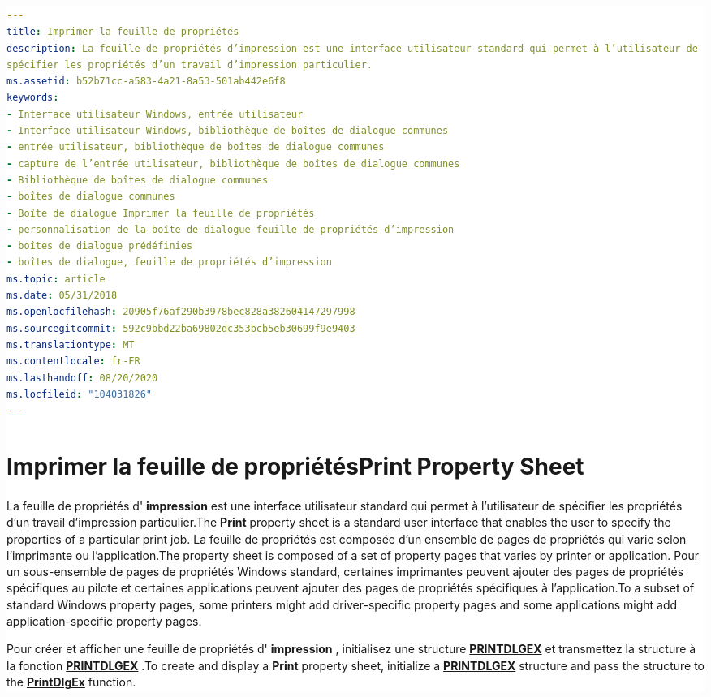 ```yaml
---
title: Imprimer la feuille de propriétés
description: La feuille de propriétés d’impression est une interface utilisateur standard qui permet à l’utilisateur de spécifier les propriétés d’un travail d’impression particulier.
ms.assetid: b52b71cc-a583-4a21-8a53-501ab442e6f8
keywords:
- Interface utilisateur Windows, entrée utilisateur
- Interface utilisateur Windows, bibliothèque de boîtes de dialogue communes
- entrée utilisateur, bibliothèque de boîtes de dialogue communes
- capture de l’entrée utilisateur, bibliothèque de boîtes de dialogue communes
- Bibliothèque de boîtes de dialogue communes
- boîtes de dialogue communes
- Boîte de dialogue Imprimer la feuille de propriétés
- personnalisation de la boîte de dialogue feuille de propriétés d’impression
- boîtes de dialogue prédéfinies
- boîtes de dialogue, feuille de propriétés d’impression
ms.topic: article
ms.date: 05/31/2018
ms.openlocfilehash: 20905f76af290b3978bec828a382604147297998
ms.sourcegitcommit: 592c9bbd22ba69802dc353bcb5eb30699f9e9403
ms.translationtype: MT
ms.contentlocale: fr-FR
ms.lasthandoff: 08/20/2020
ms.locfileid: "104031826"
---
```

# <a name="print-property-sheet"></a><span data-ttu-id="a2ef5-113">Imprimer la feuille de propriétés</span><span class="sxs-lookup"><span data-stu-id="a2ef5-113">Print Property Sheet</span></span>

<span data-ttu-id="a2ef5-114">La feuille de propriétés d' **impression** est une interface utilisateur standard qui permet à l’utilisateur de spécifier les propriétés d’un travail d’impression particulier.</span><span class="sxs-lookup"><span data-stu-id="a2ef5-114">The **Print** property sheet is a standard user interface that enables the user to specify the properties of a particular print job.</span></span> <span data-ttu-id="a2ef5-115">La feuille de propriétés est composée d’un ensemble de pages de propriétés qui varie selon l’imprimante ou l’application.</span><span class="sxs-lookup"><span data-stu-id="a2ef5-115">The property sheet is composed of a set of property pages that varies by printer or application.</span></span> <span data-ttu-id="a2ef5-116">Pour un sous-ensemble de pages de propriétés Windows standard, certaines imprimantes peuvent ajouter des pages de propriétés spécifiques au pilote et certaines applications peuvent ajouter des pages de propriétés spécifiques à l’application.</span><span class="sxs-lookup"><span data-stu-id="a2ef5-116">To a subset of standard Windows property pages, some printers might add driver-specific property pages and some applications might add application-specific property pages.</span></span>

<span data-ttu-id="a2ef5-117">Pour créer et afficher une feuille de propriétés d' **impression** , initialisez une structure [**PRINTDLGEX**](/windows/win32/api/commdlg/ns-commdlg-printdlgexa) et transmettez la structure à la fonction [**PRINTDLGEX**](/previous-versions/windows/desktop/legacy/ms646942(v=vs.85)) .</span><span class="sxs-lookup"><span data-stu-id="a2ef5-117">To create and display a **Print** property sheet, initialize a [**PRINTDLGEX**](/windows/win32/api/commdlg/ns-commdlg-printdlgexa) structure and pass the structure to the [**PrintDlgEx**](/previous-versions/windows/desktop/legacy/ms646942(v=vs.85)) function.</span></span>

